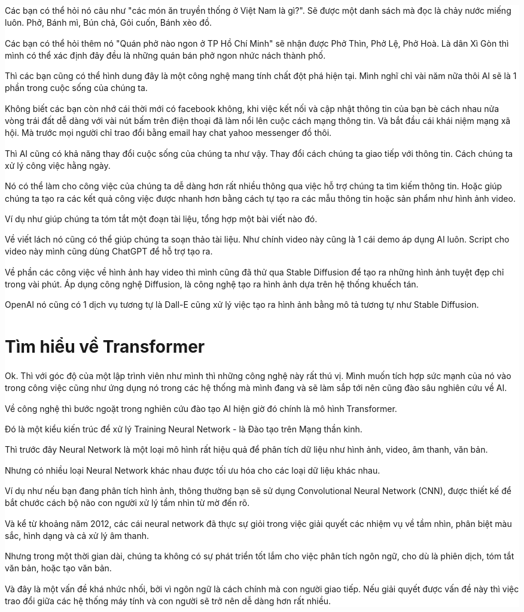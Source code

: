 Các bạn có thể hỏi nó câu như "các món ăn truyền thống ở Việt Nam là gì?". Sẽ được một danh sách mà đọc là chảy nước miếng luôn. Phở, Bánh mì, Bún chả, Gỏi cuốn, Bánh xèo đồ.

Các bạn có thể hỏi thêm nó "Quán phở nào ngon ở TP Hồ Chí Minh" sẽ nhận được Phở Thìn, Phở Lệ, Phở Hoà. Là dân Xì Gòn thì mình có thể xác định đây đều là những quán bán phở ngon nhức nách thành phố.

Thì các bạn cũng có thể hình dung đây là một công nghệ mang tính chất đột phá hiện tại. Mình nghĩ chỉ vài năm nữa thôi AI sẽ là 1 phần trong cuộc sống của chúng ta.

Không biết các bạn còn nhớ cái thời mới có facebook không, khi việc kết nối và cập nhật thông tin của bạn bè cách nhau nửa vòng trái đất dễ dàng với vài nút bấm trên điện thoại đã làm nổi lên cuộc cách mạng thông tin. Và bắt đầu cái khái niệm mạng xã hội. Mà trước mọi người chỉ trao đổi bằng email hay chat yahoo messenger đồ thôi.

Thì AI cũng có khả năng thay đổi cuộc sống của chúng ta như vậy. Thay đổi cách chúng ta giao tiếp với thông tin. Cách chúng ta xử lý công việc hằng ngày.

Nó có thể làm cho công việc của chúng ta dễ dàng hơn rất nhiều thông qua việc hỗ trợ chúng ta tìm kiếm thông tin. Hoặc giúp chúng ta tạo ra các kết quả công việc được nhanh hơn bằng cách tự tạo ra các mẫu thông tin hoặc sản phẩm như hình ảnh video.

Ví dụ như giúp chúng ta tóm tắt một đoạn tài liệu, tổng hợp một bài viết nào đó.

Về viết lách nó cũng có thể giúp chúng ta soạn thảo tài liệu. Như chính video này cũng là 1 cái demo áp dụng AI luôn. Script cho video này mình cũng dùng ChatGPT để hỗ trợ tạo ra.

Về phần các công việc về hình ảnh hay video thì mình cũng đã thử qua Stable Diffusion để tạo ra những hình ảnh tuyệt đẹp chỉ trong vài phút. Áp dụng công nghệ Diffusion, là công nghệ tạo ra hình ảnh dựa trên hệ thống khuếch tán.

OpenAI nó cũng có 1 dịch vụ tương tự là Dall-E cũng xử lý việc tạo ra hình ảnh bằng mô tả tương tự như Stable Diffusion.

# Tìm hiểu về Transformer

Ok. Thì với góc độ của một lập trình viên như mình thì những công nghệ này rất thú vị. Mình muốn tích hợp sức mạnh của nó vào trong công việc cũng như ứng dụng nó trong các hệ thống mà mình đang và sẽ làm sắp tới nên cũng đào sâu nghiên cứu về AI.

Về công nghệ thì bước ngoặt trong nghiên cứu đào tạo AI hiện giờ đó chính là mô hình Transformer.

Đó là một kiểu kiến trúc để xử lý Training Neural Network - là Đào tạo trên Mạng thần kinh.

Thì trước đây Neural Network là một loại mô hình rất hiệu quả để phân tích dữ liệu như hình ảnh, video, âm thanh, văn bản.

Nhưng có nhiều loại Neural Network khác nhau được tối ưu hóa cho các loại dữ liệu khác nhau.

Ví dụ như nếu bạn đang phân tích hình ảnh, thông thường bạn sẽ sử dụng Convolutional Neural Network (CNN), được thiết kế để bắt chước cách bộ não con người xử lý tầm nhìn từ mờ đến rõ.

Và kể từ khoảng năm 2012, các cái neural network đã thực sự giỏi trong việc giải quyết các nhiệm vụ về tầm nhìn, phân biệt màu sắc, hình dạng và cả xử lý âm thanh.

Nhưng trong một thời gian dài, chúng ta không có sự phát triển tốt lắm cho việc phân tích ngôn ngữ, cho dù là phiên dịch, tóm tắt văn bản, hoặc tạo văn bản.

Và đây là một vấn đề khá nhức nhối, bởi vì ngôn ngữ là cách chính mà con người giao tiếp. Nếu giải quyết được vấn đề này thì việc trao đổi giữa các hệ thống máy tính và con người sẽ trở nên dễ dàng hơn rất nhiều.
